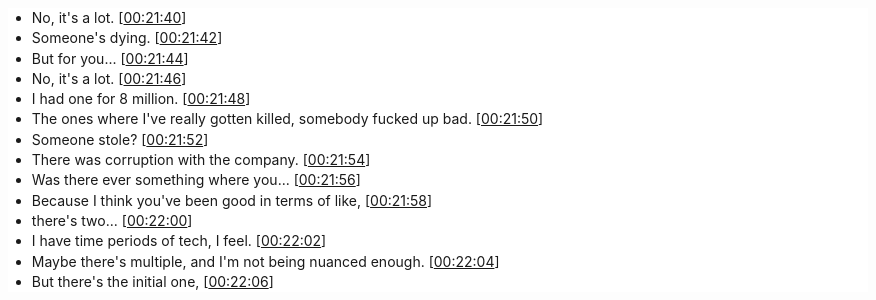 *  No, it's a lot. [[00:21:40](https://www.youtube.com/watch?v=zWTHmqbbFOQ&t=1300.72s)]
*  Someone's dying. [[00:21:42](https://www.youtube.com/watch?v=zWTHmqbbFOQ&t=1302.72s)]
*  But for you... [[00:21:44](https://www.youtube.com/watch?v=zWTHmqbbFOQ&t=1304.72s)]
*  No, it's a lot. [[00:21:46](https://www.youtube.com/watch?v=zWTHmqbbFOQ&t=1306.72s)]
*  I had one for 8 million. [[00:21:48](https://www.youtube.com/watch?v=zWTHmqbbFOQ&t=1308.72s)]
*  The ones where I've really gotten killed, somebody fucked up bad. [[00:21:50](https://www.youtube.com/watch?v=zWTHmqbbFOQ&t=1310.72s)]
*  Someone stole? [[00:21:52](https://www.youtube.com/watch?v=zWTHmqbbFOQ&t=1312.72s)]
*  There was corruption with the company. [[00:21:54](https://www.youtube.com/watch?v=zWTHmqbbFOQ&t=1314.72s)]
*  Was there ever something where you... [[00:21:56](https://www.youtube.com/watch?v=zWTHmqbbFOQ&t=1316.72s)]
*  Because I think you've been good in terms of like, [[00:21:58](https://www.youtube.com/watch?v=zWTHmqbbFOQ&t=1318.72s)]
*  there's two... [[00:22:00](https://www.youtube.com/watch?v=zWTHmqbbFOQ&t=1320.72s)]
*  I have time periods of tech, I feel. [[00:22:02](https://www.youtube.com/watch?v=zWTHmqbbFOQ&t=1322.72s)]
*  Maybe there's multiple, and I'm not being nuanced enough. [[00:22:04](https://www.youtube.com/watch?v=zWTHmqbbFOQ&t=1324.72s)]
*  But there's the initial one, [[00:22:06](https://www.youtube.com/watch?v=zWTHmqbbFOQ&t=1326.72s)]
